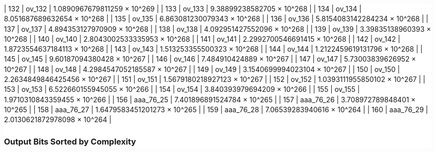 | 132 | ov_132 | 1.0890967679811259 × 10^269 |
| 133 | ov_133 | 9.38899238582705 × 10^268 |
| 134 | ov_134 | 8.051687689632654 × 10^268 |
| 135 | ov_135 | 6.863081230079343 × 10^268 |
| 136 | ov_136 | 5.8154083142284234 × 10^268 |
| 137 | ov_137 | 4.894353127970909 × 10^268 |
| 138 | ov_138 | 4.092951427552096 × 10^268 |
| 139 | ov_139 | 3.39835138960393 × 10^268 |
| 140 | ov_140 | 2.8043002533335953 × 10^268 |
| 141 | ov_141 | 2.2992700546691415 × 10^268 |
| 142 | ov_142 | 1.8723554637184113 × 10^268 |
| 143 | ov_143 | 1.513253355500323 × 10^268 |
| 144 | ov_144 | 1.2122459619131796 × 10^268 |
| 145 | ov_145 | 9.60187094380428 × 10^267 |
| 146 | ov_146 | 7.484910424889 × 10^267 |
| 147 | ov_147 | 5.73003839626952 × 10^267 |
| 148 | ov_148 | 4.2984547052185587 × 10^267 |
| 149 | ov_149 | 3.1540699994023104 × 10^267 |
| 150 | ov_150 | 2.2634849846425456 × 10^267 |
| 151 | ov_151 | 1.5679180218927123 × 10^267 |
| 152 | ov_152 | 1.0393111955850102 × 10^267 |
| 153 | ov_153 | 6.522660155945055 × 10^266 |
| 154 | ov_154 | 3.840393979694209 × 10^266 |
| 155 | ov_155 | 1.9710310843359455 × 10^266 |
| 156 | aaa_76_25 | 7.401896891524784 × 10^265 |
| 157 | aaa_76_26 | 3.708972789848401 × 10^265 |
| 158 | aaa_76_27 | 1.6479583451201273 × 10^265 |
| 159 | aaa_76_28 | 7.06539283940616 × 10^264 |
| 160 | aaa_76_29 | 2.0130621872978098 × 10^264 |

### Output Bits Sorted by Complexity
